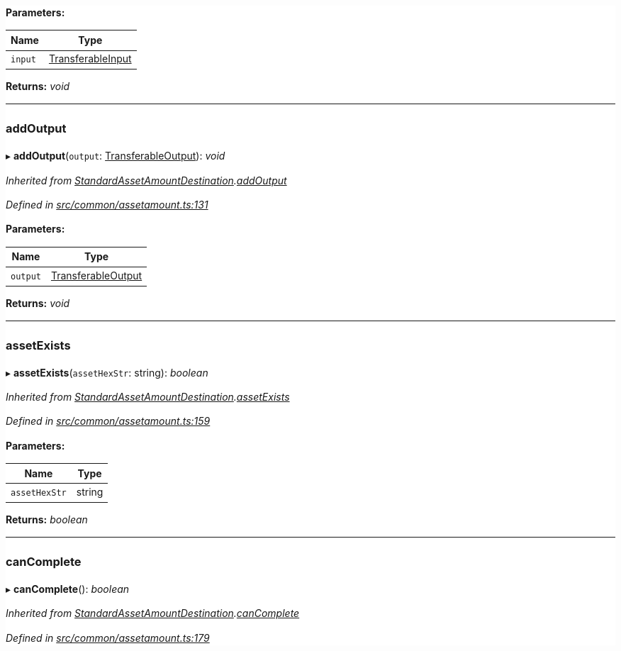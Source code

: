 **Parameters:**

Name | Type |
------ | ------ |
`input` | [TransferableInput](api_platformvm_inputs.transferableinput.md) |

**Returns:** *void*

___

###  addOutput

▸ **addOutput**(`output`: [TransferableOutput](api_platformvm_outputs.transferableoutput.md)): *void*

*Inherited from [StandardAssetAmountDestination](common_assetamount.standardassetamountdestination.md).[addOutput](common_assetamount.standardassetamountdestination.md#addoutput)*

*Defined in [src/common/assetamount.ts:131](https://github.com/ava-labs/avalanchejs/blob/ae78dee/src/common/assetamount.ts#L131)*

**Parameters:**

Name | Type |
------ | ------ |
`output` | [TransferableOutput](api_platformvm_outputs.transferableoutput.md) |

**Returns:** *void*

___

###  assetExists

▸ **assetExists**(`assetHexStr`: string): *boolean*

*Inherited from [StandardAssetAmountDestination](common_assetamount.standardassetamountdestination.md).[assetExists](common_assetamount.standardassetamountdestination.md#assetexists)*

*Defined in [src/common/assetamount.ts:159](https://github.com/ava-labs/avalanchejs/blob/ae78dee/src/common/assetamount.ts#L159)*

**Parameters:**

Name | Type |
------ | ------ |
`assetHexStr` | string |

**Returns:** *boolean*

___

###  canComplete

▸ **canComplete**(): *boolean*

*Inherited from [StandardAssetAmountDestination](common_assetamount.standardassetamountdestination.md).[canComplete](common_assetamount.standardassetamountdestination.md#cancomplete)*

*Defined in [src/common/assetamount.ts:179](https://github.com/ava-labs/avalanchejs/blob/ae78dee/src/common/assetamount.ts#L179)*
